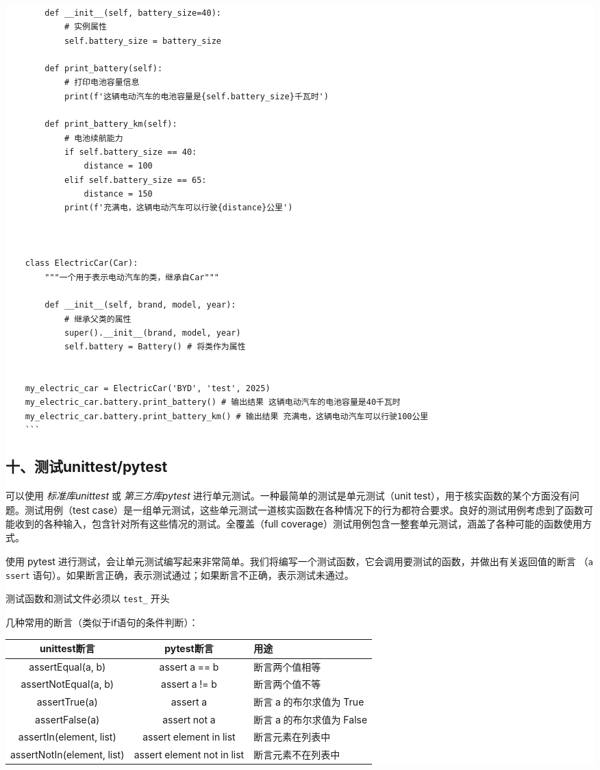             def __init__(self, battery_size=40):
                # 实例属性
                self.battery_size = battery_size

            def print_battery(self):
                # 打印电池容量信息
                print(f'这辆电动汽车的电池容量是{self.battery_size}千瓦时')

            def print_battery_km(self):
                # 电池续航能力
                if self.battery_size == 40:
                    distance = 100
                elif self.battery_size == 65:
                    distance = 150
                print(f'充满电，这辆电动汽车可以行驶{distance}公里')



        class ElectricCar(Car):
            """一个用于表示电动汽车的类，继承自Car"""
            
            def __init__(self, brand, model, year):
                # 继承父类的属性
                super().__init__(brand, model, year)
                self.battery = Battery() # 将类作为属性


        my_electric_car = ElectricCar('BYD', 'test', 2025)
        my_electric_car.battery.print_battery() # 输出结果 这辆电动汽车的电池容量是40千瓦时
        my_electric_car.battery.print_battery_km() # 输出结果 充满电，这辆电动汽车可以行驶100公里
        ```


## 十、测试unittest/pytest

可以使用 *标准库unittest* 或 *第三方库pytest* 进行单元测试。一种最简单的测试是单元测试（unit test），用于核实函数的某个方面没有问题。测试用例（test case）是一组单元测试，这些单元测试一道核实函数在各种情况下的行为都符合要求。良好的测试用例考虑到了函数可能收到的各种输入，包含针对所有这些情况的测试。全覆盖（full coverage）测试用例包含一整套单元测试，涵盖了各种可能的函数使用方式。

使用 pytest 进行测试，会让单元测试编写起来非常简单。我们将编写一个测试函数，它会调用要测试的函数，并做出有关返回值的断言 （`assert` 语句）。如果断言正确，表示测试通过；如果断言不正确，表示测试未通过。

测试函数和测试文件必须以 `test_` 开头

几种常用的断言（类似于if语句的条件判断）：

| unittest断言 | pytest断言 | 用途 |
|:---:|:---:|:---|
| assertEqual(a, b) | assert a == b | 断言两个值相等 |
| assertNotEqual(a, b) | assert a != b | 断言两个值不等 |
| assertTrue(a) | assert a | 断言 a 的布尔求值为 True |
| assertFalse(a) | assert not a | 断言 a 的布尔求值为 False |
| assertIn(element, list) | assert element in list | 断言元素在列表中 |
| assertNotIn(element, list) | assert element not in list | 断言元素不在列表中 |
